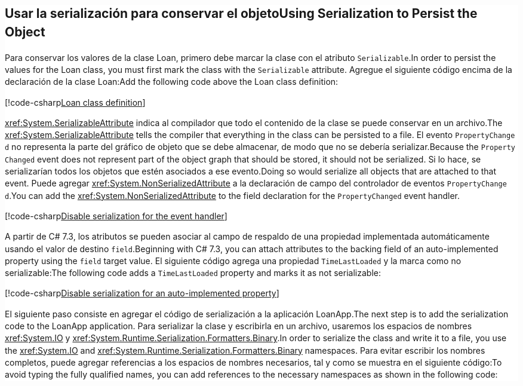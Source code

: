 ## <a name="using-serialization-to-persist-the-object"></a><span data-ttu-id="458f4-141">Usar la serialización para conservar el objeto</span><span class="sxs-lookup"><span data-stu-id="458f4-141">Using Serialization to Persist the Object</span></span>

<span data-ttu-id="458f4-142">Para conservar los valores de la clase Loan, primero debe marcar la clase con el atributo `Serializable`.</span><span class="sxs-lookup"><span data-stu-id="458f4-142">In order to persist the values for the Loan class, you must first mark the class with the `Serializable` attribute.</span></span> <span data-ttu-id="458f4-143">Agregue el siguiente código encima de la declaración de la clase Loan:</span><span class="sxs-lookup"><span data-stu-id="458f4-143">Add the following code above the Loan class definition:</span></span>

[!code-csharp[Loan class definition](../../../../../samples/snippets/csharp/serialization/Loan.cs#2)]

<span data-ttu-id="458f4-144"><xref:System.SerializableAttribute> indica al compilador que todo el contenido de la clase se puede conservar en un archivo.</span><span class="sxs-lookup"><span data-stu-id="458f4-144">The <xref:System.SerializableAttribute> tells the compiler that everything in the class can be persisted to a file.</span></span> <span data-ttu-id="458f4-145">El evento `PropertyChanged` no representa la parte del gráfico de objeto que se debe almacenar, de modo que no se debería serializar.</span><span class="sxs-lookup"><span data-stu-id="458f4-145">Because the `PropertyChanged` event does not represent part of the object graph that should be stored, it should not be serialized.</span></span> <span data-ttu-id="458f4-146">Si lo hace, se serializarían todos los objetos que estén asociados a ese evento.</span><span class="sxs-lookup"><span data-stu-id="458f4-146">Doing so would serialize all objects that are attached to that event.</span></span> <span data-ttu-id="458f4-147">Puede agregar <xref:System.NonSerializedAttribute> a la declaración de campo del controlador de eventos `PropertyChanged`.</span><span class="sxs-lookup"><span data-stu-id="458f4-147">You can add the <xref:System.NonSerializedAttribute> to the field declaration for the `PropertyChanged` event handler.</span></span>

[!code-csharp[Disable serialization for the event handler](../../../../../samples/snippets/csharp/serialization/Loan.cs#3)]

<span data-ttu-id="458f4-148">A partir de C# 7.3, los atributos se pueden asociar al campo de respaldo de una propiedad implementada automáticamente usando el valor de destino `field`.</span><span class="sxs-lookup"><span data-stu-id="458f4-148">Beginning with C# 7.3, you can attach attributes to the backing field of an auto-implemented property using the `field` target value.</span></span> <span data-ttu-id="458f4-149">El siguiente código agrega una propiedad `TimeLastLoaded` y la marca como no serializable:</span><span class="sxs-lookup"><span data-stu-id="458f4-149">The following code adds a `TimeLastLoaded` property and marks it as not serializable:</span></span>

[!code-csharp[Disable serialization for an auto-implemented property](../../../../../samples/snippets/csharp/serialization/Loan.cs#4)]

<span data-ttu-id="458f4-150">El siguiente paso consiste en agregar el código de serialización a la aplicación LoanApp.</span><span class="sxs-lookup"><span data-stu-id="458f4-150">The next step is to add the serialization code to the LoanApp application.</span></span> <span data-ttu-id="458f4-151">Para serializar la clase y escribirla en un archivo, usaremos los espacios de nombres <xref:System.IO> y <xref:System.Runtime.Serialization.Formatters.Binary>.</span><span class="sxs-lookup"><span data-stu-id="458f4-151">In order to serialize the class and write it to a file, you use the <xref:System.IO> and <xref:System.Runtime.Serialization.Formatters.Binary> namespaces.</span></span> <span data-ttu-id="458f4-152">Para evitar escribir los nombres completos, puede agregar referencias a los espacios de nombres necesarios, tal y como se muestra en el siguiente código:</span><span class="sxs-lookup"><span data-stu-id="458f4-152">To avoid typing the fully qualified names, you can add references to the necessary namespaces as shown in the following code:</span></span>

